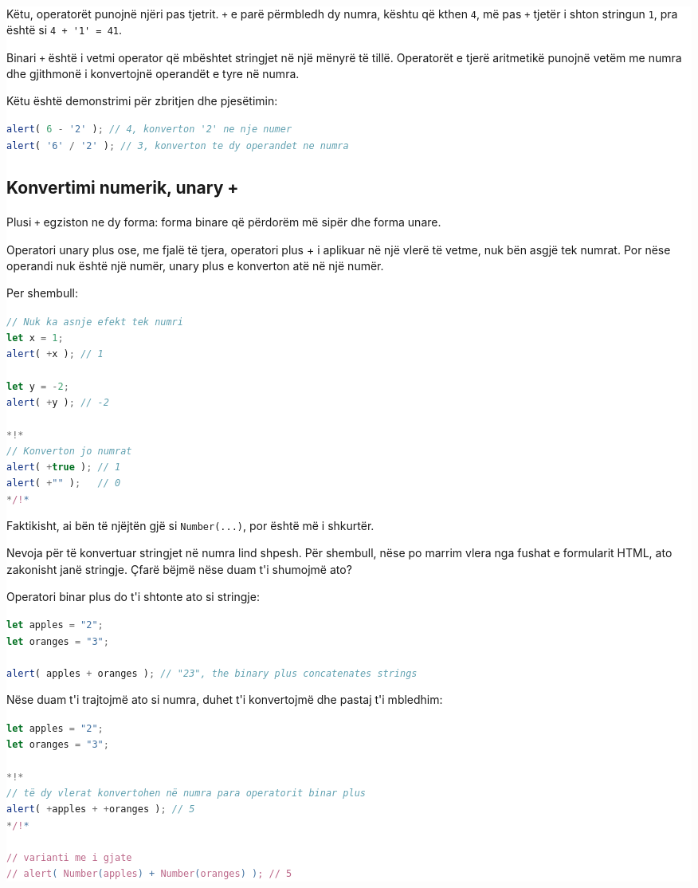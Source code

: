 Këtu, operatorët punojnë njëri pas tjetrit. `+` e parë përmbledh dy numra, kështu që kthen `4`, më pas `+` tjetër i shton stringun `1`, pra është si `4 + '1' = 41`.

Binari `+` është i vetmi operator që mbështet stringjet në një mënyrë të tillë. Operatorët e tjerë aritmetikë punojnë vetëm me numra dhe gjithmonë i konvertojnë operandët e tyre në numra.

Këtu është demonstrimi për zbritjen dhe pjesëtimin:

```js run
alert( 6 - '2' ); // 4, konverton '2' ne nje numer
alert( '6' / '2' ); // 3, konverton te dy operandet ne numra
```

## Konvertimi numerik, unary +

Plusi `+` egziston ne dy forma: forma binare që përdorëm më sipër dhe forma unare.

Operatori unary plus ose, me fjalë të tjera, operatori plus + i aplikuar në një vlerë të vetme, nuk bën asgjë tek numrat. Por nëse operandi nuk është një numër, unary plus e konverton atë në një numër.

Per shembull:

```js run
// Nuk ka asnje efekt tek numri
let x = 1;
alert( +x ); // 1

let y = -2;
alert( +y ); // -2

*!*
// Konverton jo numrat
alert( +true ); // 1
alert( +"" );   // 0
*/!*
```

Faktikisht, ai bën të njëjtën gjë si `Number(...)`, por është më i shkurtër.

Nevoja për të konvertuar stringjet në numra lind shpesh. Për shembull, nëse po marrim vlera nga fushat e formularit HTML, ato zakonisht janë stringje. Çfarë bëjmë nëse duam t'i shumojmë ato?

Operatori binar plus do t'i shtonte ato si stringje:

```js run
let apples = "2";
let oranges = "3";

alert( apples + oranges ); // "23", the binary plus concatenates strings
```

Nëse duam t'i trajtojmë ato si numra, duhet t'i konvertojmë dhe pastaj t'i mbledhim:

```js run
let apples = "2";
let oranges = "3";

*!*
// të dy vlerat konvertohen në numra para operatorit binar plus
alert( +apples + +oranges ); // 5
*/!*

// varianti me i gjate
// alert( Number(apples) + Number(oranges) ); // 5
```
